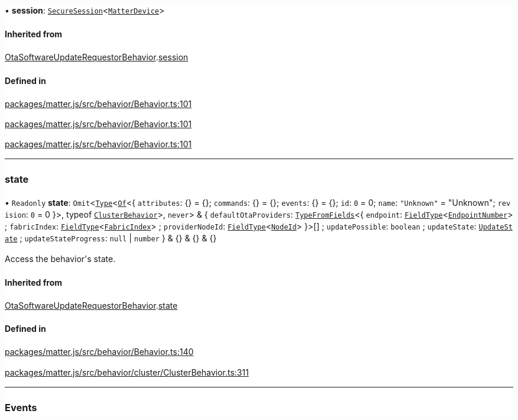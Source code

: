 • **session**: [`SecureSession`](session_export.SecureSession.md)\<[`MatterDevice`](behavior_cluster_export._internal_.MatterDevice.md)\>

#### Inherited from

[OtaSoftwareUpdateRequestorBehavior](../interfaces/behavior_definitions_ota_software_update_requestor_export.OtaSoftwareUpdateRequestorBehavior-1.md).[session](../interfaces/behavior_definitions_ota_software_update_requestor_export.OtaSoftwareUpdateRequestorBehavior-1.md#session)

#### Defined in

[packages/matter.js/src/behavior/Behavior.ts:101](https://github.com/project-chip/matter.js/blob/0c058ae17fdba4c0b89b8b13c309011d51782299/packages/matter.js/src/behavior/Behavior.ts#L101)

[packages/matter.js/src/behavior/Behavior.ts:101](https://github.com/project-chip/matter.js/blob/0c058ae17fdba4c0b89b8b13c309011d51782299/packages/matter.js/src/behavior/Behavior.ts#L101)

[packages/matter.js/src/behavior/Behavior.ts:101](https://github.com/project-chip/matter.js/blob/0c058ae17fdba4c0b89b8b13c309011d51782299/packages/matter.js/src/behavior/Behavior.ts#L101)

___

### state

• `Readonly` **state**: `Omit`\<[`Type`](../modules/behavior_cluster_export.ClusterState.md#type)\<[`Of`](../interfaces/cluster_export.ClusterType.Of.md)\<\{ `attributes`: {} = \{}; `commands`: {} = \{}; `events`: {} = \{}; `id`: ``0`` = 0; `name`: ``"Unknown"`` = "Unknown"; `revision`: ``0`` = 0 }\>, typeof [`ClusterBehavior`](../modules/behavior_cluster_export.ClusterBehavior.md)\>, `never`\> & \{ `defaultOtaProviders`: [`TypeFromFields`](../modules/tlv_export.md#typefromfields)\<\{ `endpoint`: [`FieldType`](../interfaces/tlv_export.FieldType.md)\<[`EndpointNumber`](../modules/datatype_export.md#endpointnumber)\> ; `fabricIndex`: [`FieldType`](../interfaces/tlv_export.FieldType.md)\<[`FabricIndex`](../modules/datatype_export.md#fabricindex)\> ; `providerNodeId`: [`FieldType`](../interfaces/tlv_export.FieldType.md)\<[`NodeId`](../modules/datatype_export.md#nodeid)\>  }\>[] ; `updatePossible`: `boolean` ; `updateState`: [`UpdateState`](../enums/cluster_export.OtaSoftwareUpdateRequestor.UpdateState.md) ; `updateStateProgress`: ``null`` \| `number`  } & {} & {} & {}

Access the behavior's state.

#### Inherited from

[OtaSoftwareUpdateRequestorBehavior](../interfaces/behavior_definitions_ota_software_update_requestor_export.OtaSoftwareUpdateRequestorBehavior-1.md).[state](../interfaces/behavior_definitions_ota_software_update_requestor_export.OtaSoftwareUpdateRequestorBehavior-1.md#state)

#### Defined in

[packages/matter.js/src/behavior/Behavior.ts:140](https://github.com/project-chip/matter.js/blob/0c058ae17fdba4c0b89b8b13c309011d51782299/packages/matter.js/src/behavior/Behavior.ts#L140)

[packages/matter.js/src/behavior/cluster/ClusterBehavior.ts:311](https://github.com/project-chip/matter.js/blob/0c058ae17fdba4c0b89b8b13c309011d51782299/packages/matter.js/src/behavior/cluster/ClusterBehavior.ts#L311)

___

### Events
